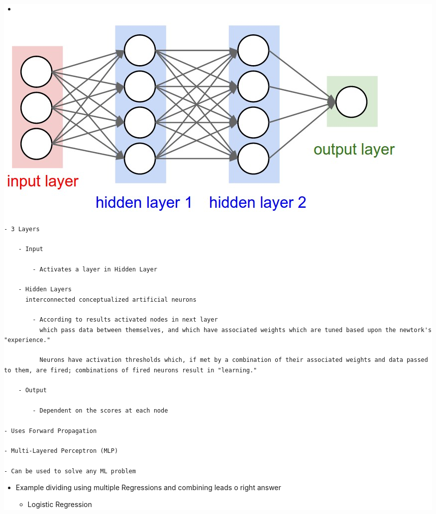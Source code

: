 - 
![](assets/4A82DAC5-E81A-440C-B5D4-89E2D51CE439.png)

	- 3 Layers

		- Input

			- Activates a layer in Hidden Layer

		- Hidden Layers
		  interconnected conceptualized artificial neurons

			- According to results activated nodes in next layer
			  which pass data between themselves, and which have associated weights which are tuned based upon the newtork's "experience."  
			    
			  Neurons have activation thresholds which, if met by a combination of their associated weights and data passed to them, are fired; combinations of fired neurons result in "learning."

		- Output

			- Dependent on the scores at each node

	- Uses Forward Propagation

	- Multi-Layered Perceptron (MLP)

	- Can be used to solve any ML problem

- Example dividing using multiple Regressions and combining leads o right answer

	- Logistic Regression